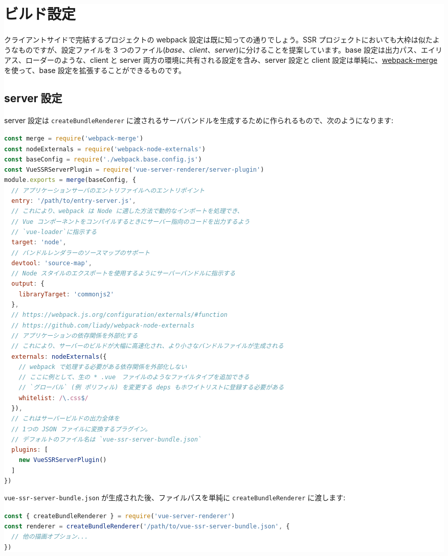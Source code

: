 # ビルド設定

クライアントサイドで完結するプロジェクトの webpack 設定は既に知っての通りでしょう。SSR プロジェクトにおいても大枠は似たようなものですが、設定ファイルを 3 つのファイル(*base*、*client*、*server*)に分けることを提案しています。base 設定は出力パス、エイリアス、ローダーのような、client と server 両方の環境に共有される設定を含み、server 設定と client 設定は単純に、[webpack-merge](https://github.com/survivejs/webpack-merge) を使って、base 設定を拡張することができるものです。

## server 設定

server 設定は `createBundleRenderer` に渡されるサーババンドルを生成するために作られるもので、次のようになります:

```js
const merge = require('webpack-merge')
const nodeExternals = require('webpack-node-externals')
const baseConfig = require('./webpack.base.config.js')
const VueSSRServerPlugin = require('vue-server-renderer/server-plugin')
module.exports = merge(baseConfig, {
  // アプリケーションサーバのエントリファイルへのエントリポイント
  entry: '/path/to/entry-server.js',
  // これにより、webpack は Node に適した方法で動的なインポートを処理でき、
  // Vue コンポーネントをコンパイルするときにサーバー指向のコードを出力するよう
  // `vue-loader`に指示する
  target: 'node',
  // バンドルレンダラーのソースマップのサポート
  devtool: 'source-map',
  // Node スタイルのエクスポートを使用するようにサーバーバンドルに指示する
  output: {
    libraryTarget: 'commonjs2'
  },
  // https://webpack.js.org/configuration/externals/#function
  // https://github.com/liady/webpack-node-externals
  // アプリケーションの依存関係を外部化する
  // これにより、サーバーのビルドが大幅に高速化され、より小さなバンドルファイルが生成される
  externals: nodeExternals({
    // webpack で処理する必要がある依存関係を外部化しない
    // ここに例として、生の * .vue　ファイルのようなファイルタイプを追加できる
    // `グローバル` (例 ポリフィル) を変更する deps もホワイトリストに登録する必要がある
    whitelist: /\.css$/
  }),
  // これはサーバービルドの出力全体を
  // 1つの JSON ファイルに変換するプラグイン。
  // デフォルトのファイル名は `vue-ssr-server-bundle.json`
  plugins: [
    new VueSSRServerPlugin()
  ]
})
```

`vue-ssr-server-bundle.json` が生成された後、ファイルパスを単純に `createBundleRenderer` に渡します:

```js
const { createBundleRenderer } = require('vue-server-renderer')
const renderer = createBundleRenderer('/path/to/vue-ssr-server-bundle.json', {
  // 他の描画オプション...
})
```
